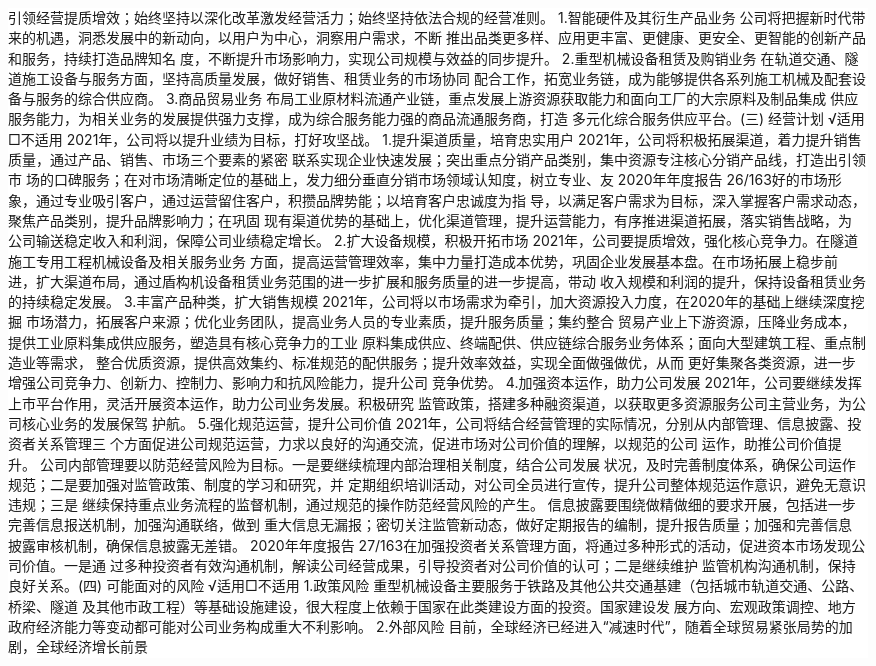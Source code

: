 引领经营提质增效；始终坚持以深化改革激发经营活力；始终坚持依法合规的经营准则。
1.智能硬件及其衍生产品业务
公司将把握新时代带来的机遇，洞悉发展中的新动向，以用户为中心，洞察用户需求，不断
推出品类更多样、应用更丰富、更健康、更安全、更智能的创新产品和服务，持续打造品牌知名
度，不断提升市场影响力，实现公司规模与效益的同步提升。
2.重型机械设备租赁及购销业务
在轨道交通、隧道施工设备与服务方面，坚持高质量发展，做好销售、租赁业务的市场协同
配合工作，拓宽业务链，成为能够提供各系列施工机械及配套设备与服务的综合供应商。
3.商品贸易业务
布局工业原材料流通产业链，重点发展上游资源获取能力和面向工厂的大宗原料及制品集成
供应服务能力，为相关业务的发展提供强力支撑，成为综合服务能力强的商品流通服务商，打造
多元化综合服务供应平台。(三)
经营计划
√适用□不适用
2021年，公司将以提升业绩为目标，打好攻坚战。
1.提升渠道质量，培育忠实用户
2021年，公司将积极拓展渠道，着力提升销售质量，通过产品、销售、市场三个要素的紧密
联系实现企业快速发展；突出重点分销产品类别，集中资源专注核心分销产品线，打造出引领市
场的口碑服务；在对市场清晰定位的基础上，发力细分垂直分销市场领域认知度，树立专业、友
2020年年度报告
26/163好的市场形象，通过专业吸引客户，通过运营留住客户，积攒品牌势能；以培育客户忠诚度为指
导，以满足客户需求为目标，深入掌握客户需求动态，聚焦产品类别，提升品牌影响力；在巩固
现有渠道优势的基础上，优化渠道管理，提升运营能力，有序推进渠道拓展，落实销售战略，为
公司输送稳定收入和利润，保障公司业绩稳定增长。
2.扩大设备规模，积极开拓市场
2021年，公司要提质增效，强化核心竞争力。在隧道施工专用工程机械设备及相关服务业务
方面，提高运营管理效率，集中力量打造成本优势，巩固企业发展基本盘。在市场拓展上稳步前
进，扩大渠道布局，通过盾构机设备租赁业务范围的进一步扩展和服务质量的进一步提高，带动
收入规模和利润的提升，保持设备租赁业务的持续稳定发展。
3.丰富产品种类，扩大销售规模
2021年，公司将以市场需求为牵引，加大资源投入力度，在2020年的基础上继续深度挖掘
市场潜力，拓展客户来源；优化业务团队，提高业务人员的专业素质，提升服务质量；集约整合
贸易产业上下游资源，压降业务成本，提供工业原料集成供应服务，塑造具有核心竞争力的工业
原料集成供应、终端配供、供应链综合服务业务体系；面向大型建筑工程、重点制造业等需求，
整合优质资源，提供高效集约、标准规范的配供服务；提升效率效益，实现全面做强做优，从而
更好集聚各类资源，进一步增强公司竞争力、创新力、控制力、影响力和抗风险能力，提升公司
竞争优势。
4.加强资本运作，助力公司发展
2021年，公司要继续发挥上市平台作用，灵活开展资本运作，助力公司业务发展。积极研究
监管政策，搭建多种融资渠道，以获取更多资源服务公司主营业务，为公司核心业务的发展保驾
护航。
5.强化规范运营，提升公司价值
2021年，公司将结合经营管理的实际情况，分别从内部管理、信息披露、投资者关系管理三
个方面促进公司规范运营，力求以良好的沟通交流，促进市场对公司价值的理解，以规范的公司
运作，助推公司价值提升。
公司内部管理要以防范经营风险为目标。一是要继续梳理内部治理相关制度，结合公司发展
状况，及时完善制度体系，确保公司运作规范；二是要加强对监管政策、制度的学习和研究，并
定期组织培训活动，对公司全员进行宣传，提升公司整体规范运作意识，避免无意识违规；三是
继续保持重点业务流程的监督机制，通过规范的操作防范经营风险的产生。
信息披露要围绕做精做细的要求开展，包括进一步完善信息报送机制，加强沟通联络，做到
重大信息无漏报；密切关注监管新动态，做好定期报告的编制，提升报告质量；加强和完善信息
披露审核机制，确保信息披露无差错。
2020年年度报告
27/163在加强投资者关系管理方面，将通过多种形式的活动，促进资本市场发现公司价值。一是通
过多种投资者有效沟通机制，解读公司经营成果，引导投资者对公司价值的认可；二是继续维护
监管机构沟通机制，保持良好关系。(四)
可能面对的风险
√适用□不适用
1.政策风险
重型机械设备主要服务于铁路及其他公共交通基建（包括城市轨道交通、公路、桥梁、隧道
及其他市政工程）等基础设施建设，很大程度上依赖于国家在此类建设方面的投资。国家建设发
展方向、宏观政策调控、地方政府经济能力等变动都可能对公司业务构成重大不利影响。
2.外部风险
目前，全球经济已经进入“减速时代”，随着全球贸易紧张局势的加剧，全球经济增长前景